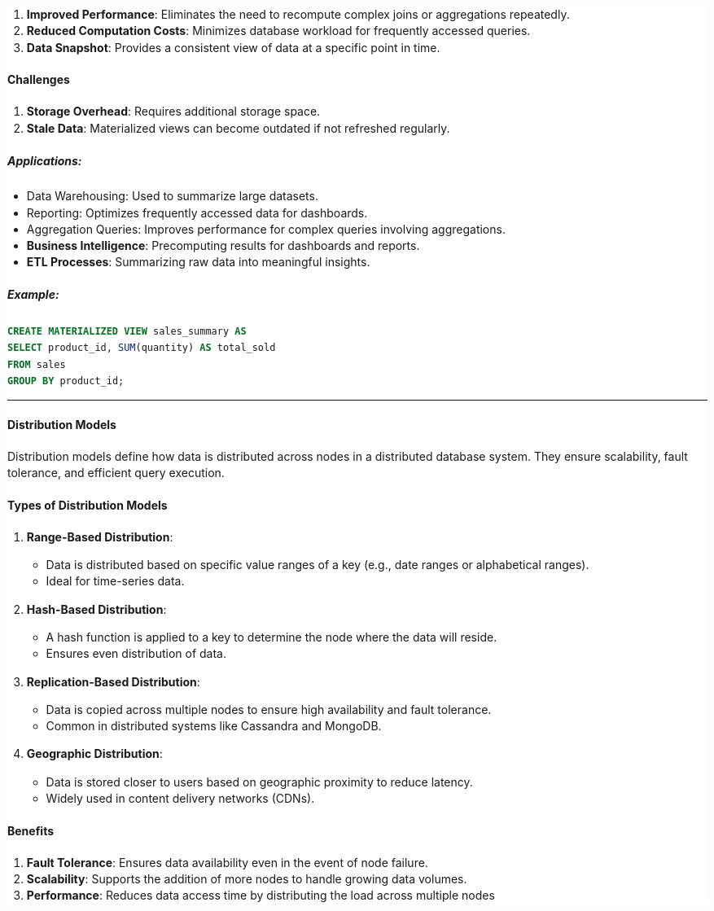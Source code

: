 1. **Improved Performance**: Eliminates the need to recompute complex joins or aggregations repeatedly.
2. **Reduced Computation Costs**: Minimizes database workload for frequently accessed queries.
3. **Data Snapshot**: Provides a consistent view of data at a specific point in time.
#### **Challenges**

1. **Storage Overhead**: Requires additional storage space.
2. **Stale Data**: Materialized views can become outdated if not refreshed regularly.

##### Applications:
- Data Warehousing: Used to summarize large datasets.
- Reporting: Optimizes frequently accessed data for dashboards.
- Aggregation Queries: Improves performance for complex queries involving aggregations.
- **Business Intelligence**: Precomputing results for dashboards and reports.
- **ETL Processes**: Summarizing raw data into meaningful insights.

##### Example:
```sql
CREATE MATERIALIZED VIEW sales_summary AS
SELECT product_id, SUM(quantity) AS total_sold
FROM sales
GROUP BY product_id;
```

---

#### Distribution Models

Distribution models define how data is distributed across nodes in a distributed database system. They ensure scalability, fault tolerance, and efficient query execution.

#### **Types of Distribution Models**

1. **Range-Based Distribution**:
    
    - Data is distributed based on specific value ranges of a key (e.g., date ranges or alphabetical ranges).
    - Ideal for time-series data.
2. **Hash-Based Distribution**:
    
    - A hash function is applied to a key to determine the node where the data will reside.
    - Ensures even distribution of data.
3. **Replication-Based Distribution**:
    
    - Data is copied across multiple nodes to ensure high availability and fault tolerance.
    - Common in distributed systems like Cassandra and MongoDB.
4. **Geographic Distribution**:
    
    - Data is stored closer to users based on geographic proximity to reduce latency.
    - Widely used in content delivery networks (CDNs).

#### **Benefits**

1. **Fault Tolerance**: Ensures data availability even in the event of node failure.
2. **Scalability**: Supports the addition of more nodes to handle growing data volumes.
3. **Performance**: Reduces data access time by distributing the load across multiple nodes
